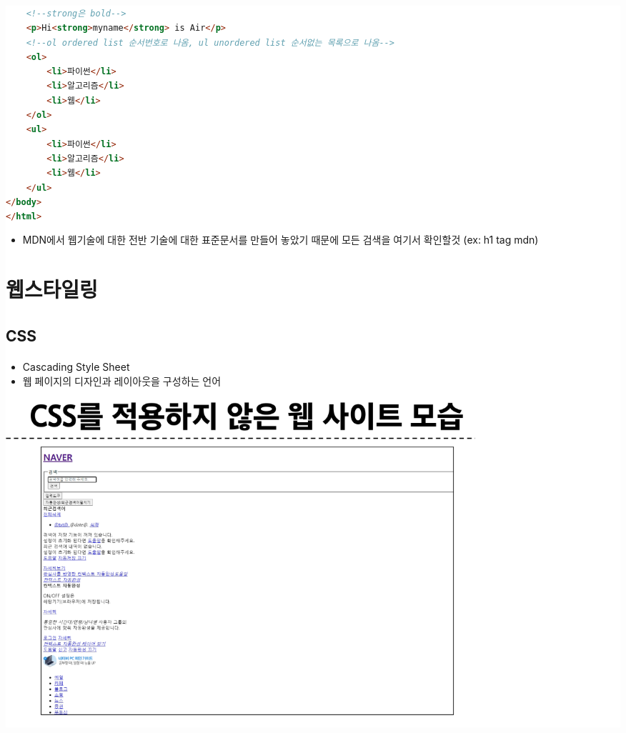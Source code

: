 ```html
    <!--strong은 bold-->
    <p>Hi<strong>myname</strong> is Air</p>
    <!--ol ordered list 순서번호로 나옴, ul unordered list 순서없는 목록으로 나옴-->
    <ol>
        <li>파이썬</li>
        <li>알고리즘</li>
        <li>웹</li>
    </ol>
    <ul>
        <li>파이썬</li>
        <li>알고리즘</li>
        <li>웹</li>
    </ul>
</body>
</html>
```
* MDN에서 웹기술에 대한 전반 기술에 대한 표준문서를 만들어 놓았기 때문에 모든 검색을 여기서 확인할것 (ex: h1 tag mdn)

# 웹스타일링
## CSS
* Cascading Style Sheet
* 웹 페이지의 디자인과 레이아웃을 구성하는 언어

![Css 적용x](<../이미지/240306/css 적용x.PNG>)
